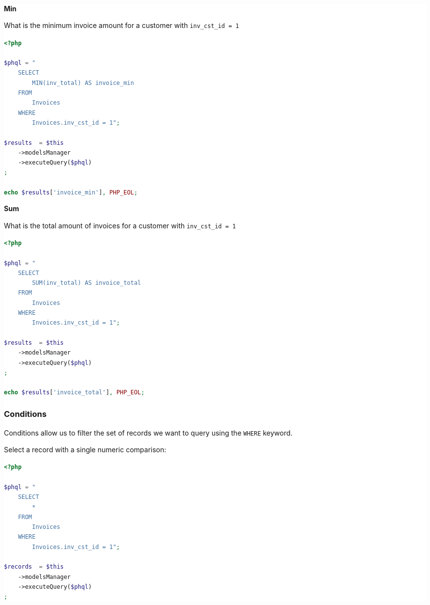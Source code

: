 **Min**

What is the minimum invoice amount for a customer with `inv_cst_id = 1`

```php
<?php

$phql = "
    SELECT 
        MIN(inv_total) AS invoice_min
    FROM 
        Invoices
    WHERE 
        Invoices.inv_cst_id = 1";

$results  = $this
    ->modelsManager
    ->executeQuery($phql)
;

echo $results['invoice_min'], PHP_EOL;
```

**Sum**

What is the total amount of invoices for a customer with `inv_cst_id = 1` 

```php
<?php

$phql = "
    SELECT 
        SUM(inv_total) AS invoice_total
    FROM 
        Invoices
    WHERE 
        Invoices.inv_cst_id = 1";

$results  = $this
    ->modelsManager
    ->executeQuery($phql)
;

echo $results['invoice_total'], PHP_EOL;
```

### Conditions
Conditions allow us to filter the set of records we want to query using the `WHERE` keyword.

Select a record with a single numeric comparison:

```php
<?php

$phql = "
    SELECT 
        *
    FROM 
        Invoices
    WHERE 
        Invoices.inv_cst_id = 1";

$records  = $this
    ->modelsManager
    ->executeQuery($phql)
;

```

[di-injectable]: api/phalcon_di#di-injectable
[mvc-model-manager]: api/phalcon_mvc#mvc-model-manager
[mvc-model-query]: api/phalcon_mvc#mvc-model-query
[mvc-model-query-builder]: api/phalcon_mvc#mvc-model-query-builder
[mvc-model-resultset]: api/phalcon_mvc#mvc-model-resultset
[mvc-model-resultset-complex]: api/phalcon_mvc#mvc-model-resultset-complex
[mvc-model-resultset-simple]: api/phalcon_mvc#mvc-model-resultset-simple
[pdo-constants]: https://www.php.net/manual/en/pdo.constants.php
[sqlite]: https://en.wikipedia.org/wiki/Lemon_Parser_Generator